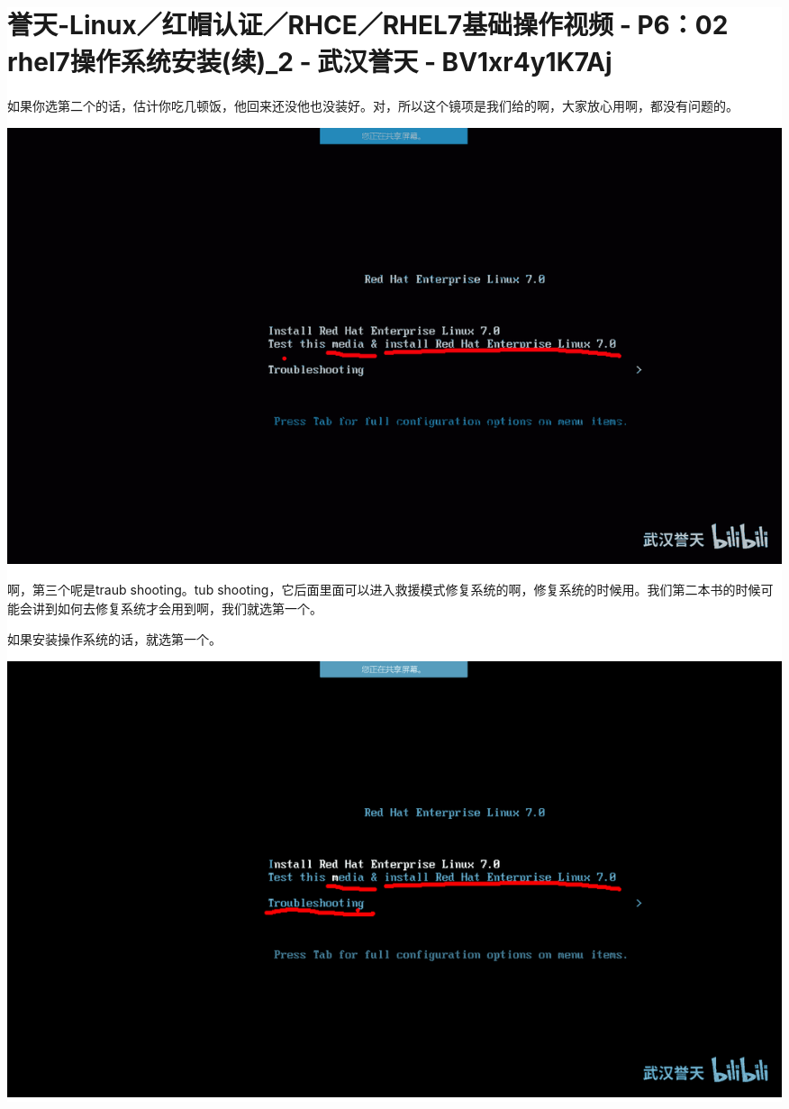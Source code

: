 # 誉天-Linux／红帽认证／RHCE／RHEL7基础操作视频 - P6：02 rhel7操作系统安装(续)_2 - 武汉誉天 - BV1xr4y1K7Aj

如果你选第二个的话，估计你吃几顿饭，他回来还没他也没装好。对，所以这个镜项是我们给的啊，大家放心用啊，都没有问题的。



![](img/b3ec2d819c1d58dec813f624b9f1eb66_1.png)

啊，第三个呢是traub shooting。tub shooting，它后面里面可以进入救援模式修复系统的啊，修复系统的时候用。我们第二本书的时候可能会讲到如何去修复系统才会用到啊，我们就选第一个。

如果安装操作系统的话，就选第一个。

![](img/b3ec2d819c1d58dec813f624b9f1eb66_3.png)
